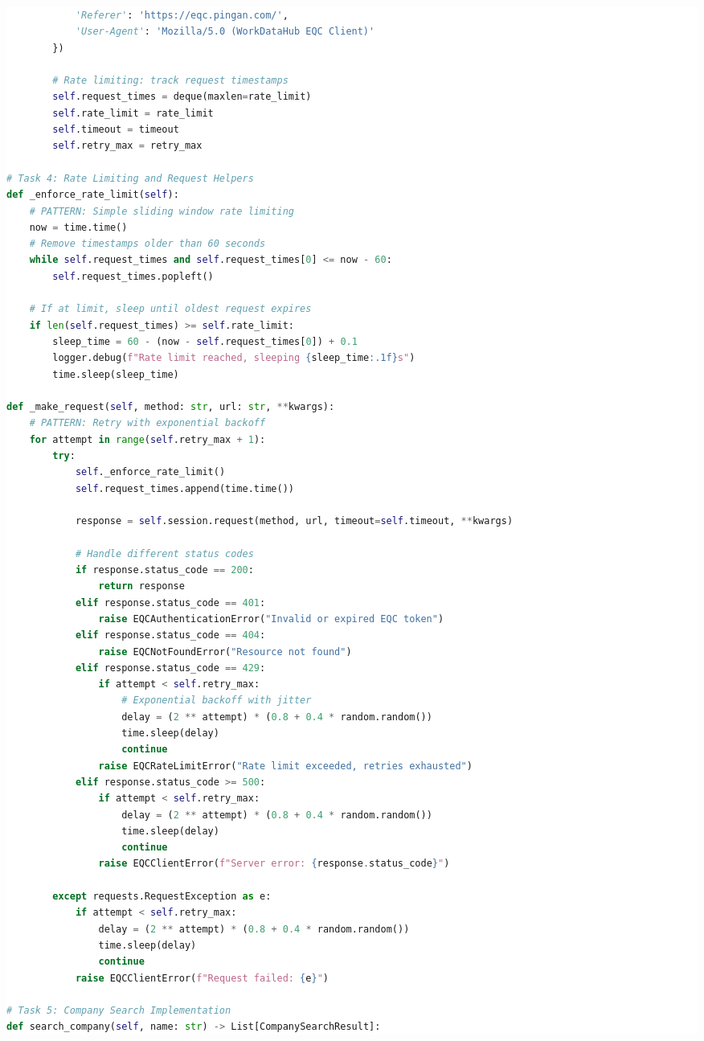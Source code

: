 ```python
            'Referer': 'https://eqc.pingan.com/',
            'User-Agent': 'Mozilla/5.0 (WorkDataHub EQC Client)'
        })

        # Rate limiting: track request timestamps
        self.request_times = deque(maxlen=rate_limit)
        self.rate_limit = rate_limit
        self.timeout = timeout
        self.retry_max = retry_max

# Task 4: Rate Limiting and Request Helpers
def _enforce_rate_limit(self):
    # PATTERN: Simple sliding window rate limiting
    now = time.time()
    # Remove timestamps older than 60 seconds
    while self.request_times and self.request_times[0] <= now - 60:
        self.request_times.popleft()

    # If at limit, sleep until oldest request expires
    if len(self.request_times) >= self.rate_limit:
        sleep_time = 60 - (now - self.request_times[0]) + 0.1
        logger.debug(f"Rate limit reached, sleeping {sleep_time:.1f}s")
        time.sleep(sleep_time)

def _make_request(self, method: str, url: str, **kwargs):
    # PATTERN: Retry with exponential backoff
    for attempt in range(self.retry_max + 1):
        try:
            self._enforce_rate_limit()
            self.request_times.append(time.time())

            response = self.session.request(method, url, timeout=self.timeout, **kwargs)

            # Handle different status codes
            if response.status_code == 200:
                return response
            elif response.status_code == 401:
                raise EQCAuthenticationError("Invalid or expired EQC token")
            elif response.status_code == 404:
                raise EQCNotFoundError("Resource not found")
            elif response.status_code == 429:
                if attempt < self.retry_max:
                    # Exponential backoff with jitter
                    delay = (2 ** attempt) * (0.8 + 0.4 * random.random())
                    time.sleep(delay)
                    continue
                raise EQCRateLimitError("Rate limit exceeded, retries exhausted")
            elif response.status_code >= 500:
                if attempt < self.retry_max:
                    delay = (2 ** attempt) * (0.8 + 0.4 * random.random())
                    time.sleep(delay)
                    continue
                raise EQCClientError(f"Server error: {response.status_code}")

        except requests.RequestException as e:
            if attempt < self.retry_max:
                delay = (2 ** attempt) * (0.8 + 0.4 * random.random())
                time.sleep(delay)
                continue
            raise EQCClientError(f"Request failed: {e}")

# Task 5: Company Search Implementation
def search_company(self, name: str) -> List[CompanySearchResult]:
```